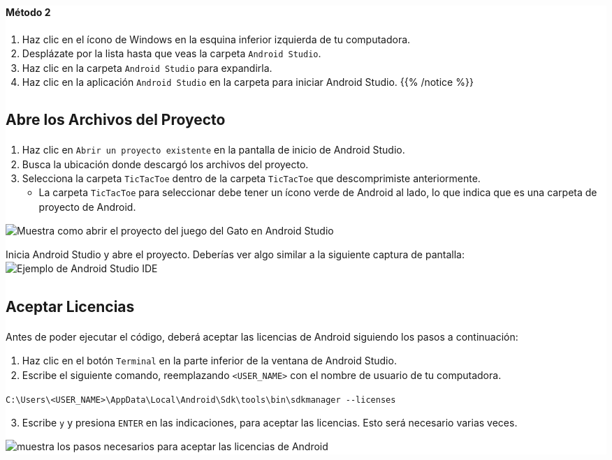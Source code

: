#### Método 2
1. Haz clic en el ícono de Windows en la esquina inferior izquierda de tu computadora.
2. Desplázate por la lista hasta que veas la carpeta `Android Studio`.
3. Haz clic en la carpeta `Android Studio` para expandirla.
4. Haz clic en la aplicación `Android Studio` en la carpeta para iniciar Android Studio.
{{% /notice %}}

## Abre los Archivos del Proyecto
1. Haz clic en `Abrir un proyecto existente` en la pantalla de inicio de Android Studio.
2. Busca la ubicación donde descargó los archivos del proyecto.
3. Selecciona la carpeta `TicTacToe` dentro de la carpeta `TicTacToe` que descomprimiste anteriormente. 
   - La carpeta `TicTacToe` para seleccionar debe tener un ícono verde de Android al lado, lo que indica que es una carpeta de proyecto de Android.
<img src="../resources/_gen/images/open_android_project.gif" height="40%" width="40%" title="Abre el proyecto del juego del Gato" alt="Muestra como abrir el proyecto del juego del Gato en Android Studio"/>

Inicia Android Studio y abre el proyecto. Deberías ver algo similar a la siguiente captura de pantalla:
<img src="../resources/_gen/images/android_studio.png" height="60%" width="60%" title="Android Studio IDE" alt="Ejemplo de Android Studio IDE"/>

## Aceptar Licencias
Antes de poder ejecutar el código, deberá aceptar las licencias de Android siguiendo los pasos a continuación:
1. Haz clic en el botón `Terminal` en la parte inferior de la ventana de Android Studio.
2. Escribe el siguiente comando, reemplazando `<USER_NAME>` con el nombre de usuario de tu computadora.

```
C:\Users\<USER_NAME>\AppData\Local\Android\Sdk\tools\bin\sdkmanager --licenses
```
3. Escribe `y` y presiona `ENTER` en las indicaciones, para aceptar las licencias. Esto será necesario varias veces.
<img src="../resources/_gen/images/accept_licenses.gif" height="60%" width="60%" title="Aceptando las licencias de Android" alt="muestra los pasos necesarios para aceptar las licencias de Android"/>

